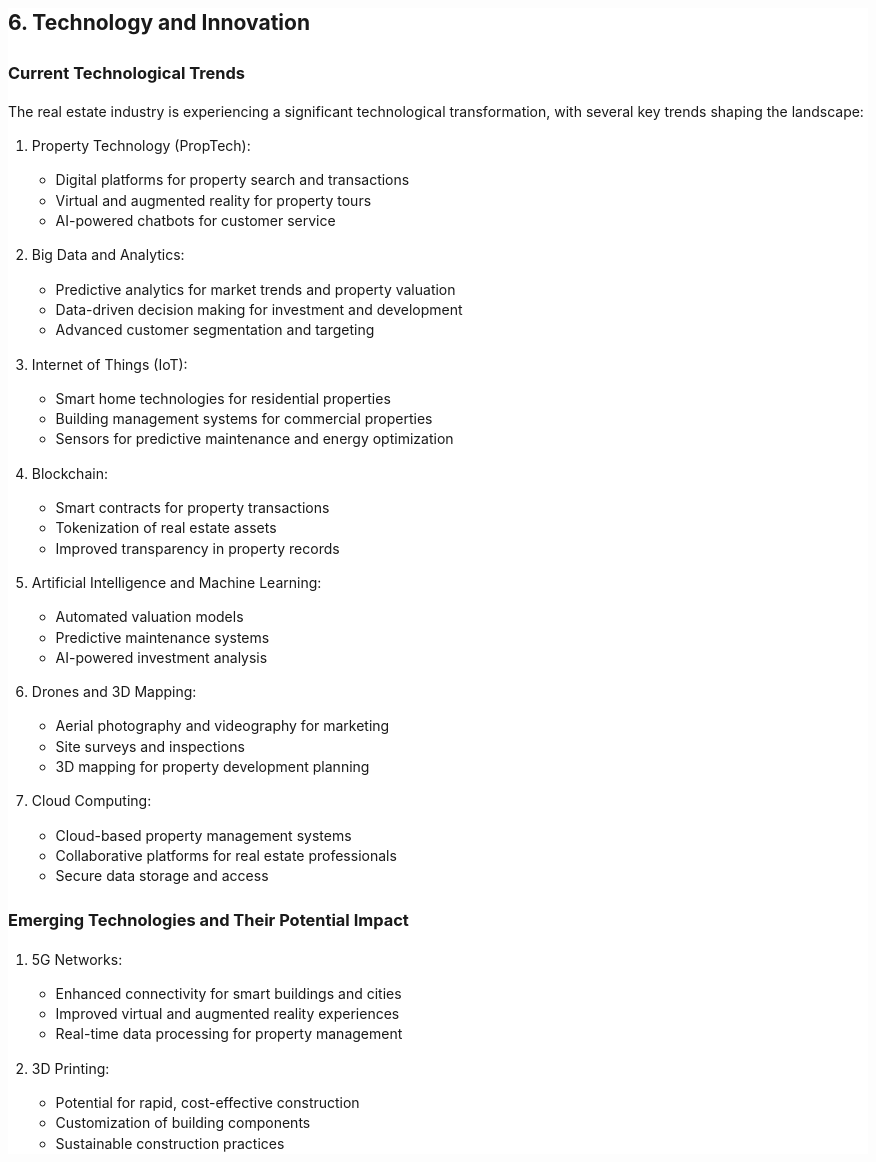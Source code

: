 ## 6. Technology and Innovation

### Current Technological Trends

The real estate industry is experiencing a significant technological transformation, with several key trends shaping the landscape:

1. Property Technology (PropTech):
   - Digital platforms for property search and transactions
   - Virtual and augmented reality for property tours
   - AI-powered chatbots for customer service

2. Big Data and Analytics:
   - Predictive analytics for market trends and property valuation
   - Data-driven decision making for investment and development
   - Advanced customer segmentation and targeting

3. Internet of Things (IoT):
   - Smart home technologies for residential properties
   - Building management systems for commercial properties
   - Sensors for predictive maintenance and energy optimization

4. Blockchain:
   - Smart contracts for property transactions
   - Tokenization of real estate assets
   - Improved transparency in property records

5. Artificial Intelligence and Machine Learning:
   - Automated valuation models
   - Predictive maintenance systems
   - AI-powered investment analysis

6. Drones and 3D Mapping:
   - Aerial photography and videography for marketing
   - Site surveys and inspections
   - 3D mapping for property development planning

7. Cloud Computing:
   - Cloud-based property management systems
   - Collaborative platforms for real estate professionals
   - Secure data storage and access

### Emerging Technologies and Their Potential Impact

1. 5G Networks:
   - Enhanced connectivity for smart buildings and cities
   - Improved virtual and augmented reality experiences
   - Real-time data processing for property management

2. 3D Printing:
   - Potential for rapid, cost-effective construction
   - Customization of building components
   - Sustainable construction practices
